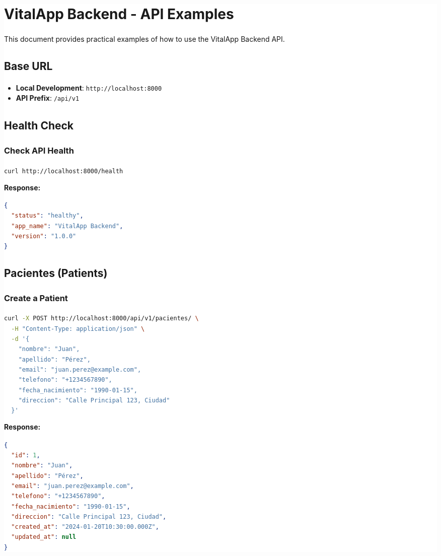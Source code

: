 # VitalApp Backend - API Examples

This document provides practical examples of how to use the VitalApp Backend API.

## Base URL

- **Local Development**: `http://localhost:8000`
- **API Prefix**: `/api/v1`

## Health Check

### Check API Health

```bash
curl http://localhost:8000/health
```

**Response:**
```json
{
  "status": "healthy",
  "app_name": "VitalApp Backend",
  "version": "1.0.0"
}
```

## Pacientes (Patients)

### Create a Patient

```bash
curl -X POST http://localhost:8000/api/v1/pacientes/ \
  -H "Content-Type: application/json" \
  -d '{
    "nombre": "Juan",
    "apellido": "Pérez",
    "email": "juan.perez@example.com",
    "telefono": "+1234567890",
    "fecha_nacimiento": "1990-01-15",
    "direccion": "Calle Principal 123, Ciudad"
  }'
```

**Response:**
```json
{
  "id": 1,
  "nombre": "Juan",
  "apellido": "Pérez",
  "email": "juan.perez@example.com",
  "telefono": "+1234567890",
  "fecha_nacimiento": "1990-01-15",
  "direccion": "Calle Principal 123, Ciudad",
  "created_at": "2024-01-20T10:30:00.000Z",
  "updated_at": null
}
```
